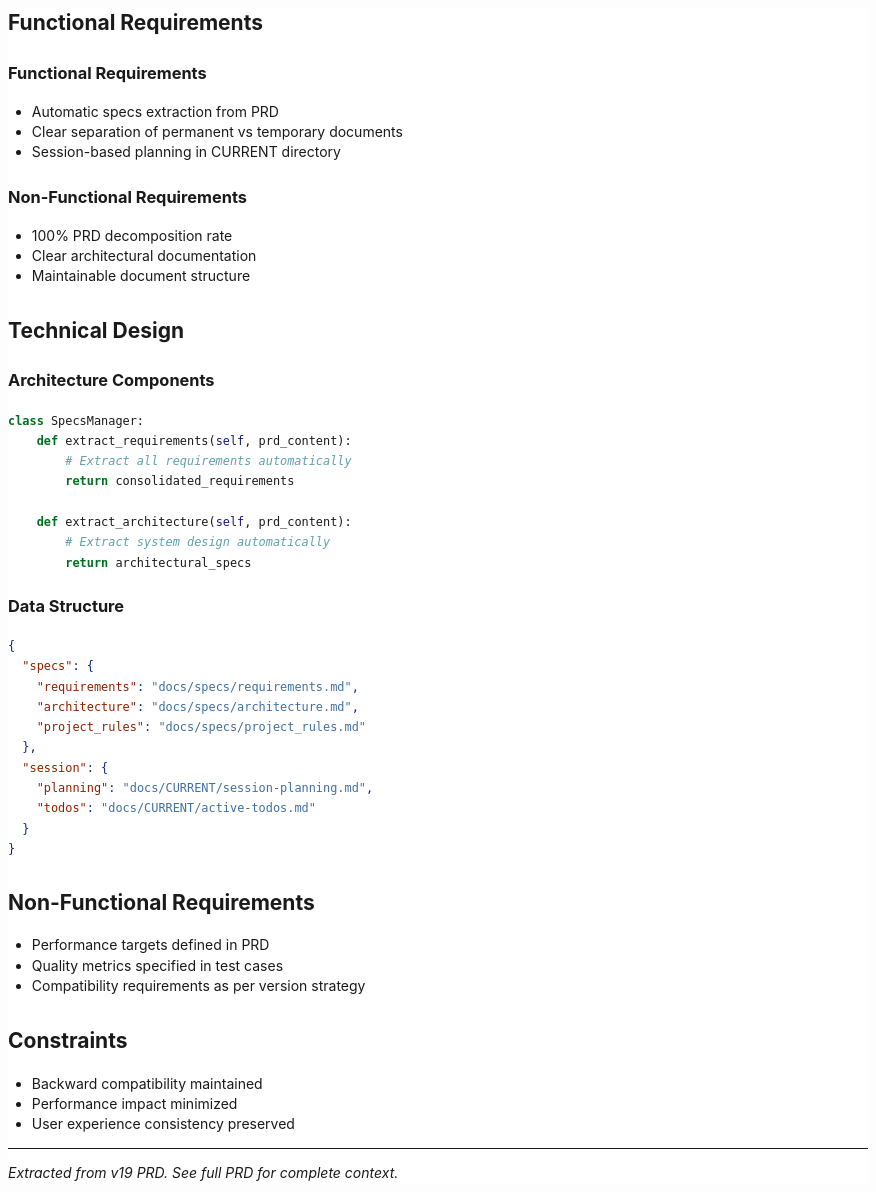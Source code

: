 ## Functional Requirements

### Functional Requirements
- Automatic specs extraction from PRD
- Clear separation of permanent vs temporary documents
- Session-based planning in CURRENT directory

### Non-Functional Requirements  
- 100% PRD decomposition rate
- Clear architectural documentation
- Maintainable document structure

## Technical Design

### Architecture Components
```python
class SpecsManager:
    def extract_requirements(self, prd_content):
        # Extract all requirements automatically
        return consolidated_requirements
    
    def extract_architecture(self, prd_content):
        # Extract system design automatically  
        return architectural_specs
```

### Data Structure
```json
{
  "specs": {
    "requirements": "docs/specs/requirements.md",
    "architecture": "docs/specs/architecture.md", 
    "project_rules": "docs/specs/project_rules.md"
  },
  "session": {
    "planning": "docs/CURRENT/session-planning.md",
    "todos": "docs/CURRENT/active-todos.md"
  }
}
```

## Non-Functional Requirements

- Performance targets defined in PRD
- Quality metrics specified in test cases
- Compatibility requirements as per version strategy

## Constraints
- Backward compatibility maintained
- Performance impact minimized
- User experience consistency preserved

---
*Extracted from v19 PRD. See full PRD for complete context.*
